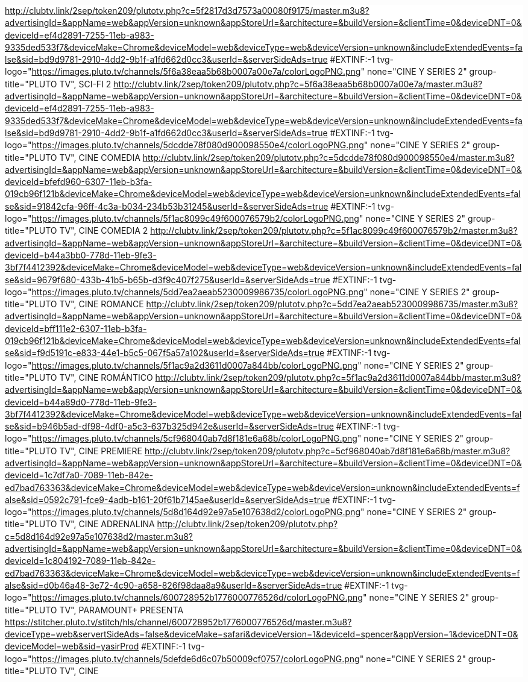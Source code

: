 http://clubtv.link/2sep/token209/plutotv.php?c=5f2817d3d7573a00080f9175/master.m3u8?advertisingId=&appName=web&appVersion=unknown&appStoreUrl=&architecture=&buildVersion=&clientTime=0&deviceDNT=0&deviceId=ef4d2891-7255-11eb-a983-9335ded533f7&deviceMake=Chrome&deviceModel=web&deviceType=web&deviceVersion=unknown&includeExtendedEvents=false&sid=bd9d9781-2910-4dd2-9b1f-a1fd662d0cc3&userId=&serverSideAds=true
#EXTINF:-1 tvg-logo="https://images.pluto.tv/channels/5f6a38eaa5b68b0007a00e7a/colorLogoPNG.png" none="CINE Y SERIES 2" group-title="PLUTO TV", SCI-FI 2
http://clubtv.link/2sep/token209/plutotv.php?c=5f6a38eaa5b68b0007a00e7a/master.m3u8?advertisingId=&appName=web&appVersion=unknown&appStoreUrl=&architecture=&buildVersion=&clientTime=0&deviceDNT=0&deviceId=ef4d2891-7255-11eb-a983-9335ded533f7&deviceMake=Chrome&deviceModel=web&deviceType=web&deviceVersion=unknown&includeExtendedEvents=false&sid=bd9d9781-2910-4dd2-9b1f-a1fd662d0cc3&userId=&serverSideAds=true
#EXTINF:-1 tvg-logo="https://images.pluto.tv/channels/5dcdde78f080d900098550e4/colorLogoPNG.png" none="CINE Y SERIES 2" group-title="PLUTO TV", CINE COMEDIA
http://clubtv.link/2sep/token209/plutotv.php?c=5dcdde78f080d900098550e4/master.m3u8?advertisingId=&appName=web&appVersion=unknown&appStoreUrl=&architecture=&buildVersion=&clientTime=0&deviceDNT=0&deviceId=bfefd960-6307-11eb-b3fa-019cb96f121b&deviceMake=Chrome&deviceModel=web&deviceType=web&deviceVersion=unknown&includeExtendedEvents=false&sid=91842cfa-96ff-4c3a-b034-234b53b31245&userId=&serverSideAds=true
#EXTINF:-1 tvg-logo="https://images.pluto.tv/channels/5f1ac8099c49f600076579b2/colorLogoPNG.png" none="CINE Y SERIES 2" group-title="PLUTO TV", CINE COMEDIA 2
http://clubtv.link/2sep/token209/plutotv.php?c=5f1ac8099c49f600076579b2/master.m3u8?advertisingId=&appName=web&appVersion=unknown&appStoreUrl=&architecture=&buildVersion=&clientTime=0&deviceDNT=0&deviceId=b44a3bb0-778d-11eb-9fe3-3bf7f4412392&deviceMake=Chrome&deviceModel=web&deviceType=web&deviceVersion=unknown&includeExtendedEvents=false&sid=9679f680-433b-41b5-b65b-d3f9c407f275&userId=&serverSideAds=true
#EXTINF:-1 tvg-logo="https://images.pluto.tv/channels/5dd7ea2aeab5230009986735/colorLogoPNG.png" none="CINE Y SERIES 2" group-title="PLUTO TV", CINE ROMANCE
http://clubtv.link/2sep/token209/plutotv.php?c=5dd7ea2aeab5230009986735/master.m3u8?advertisingId=&appName=web&appVersion=unknown&appStoreUrl=&architecture=&buildVersion=&clientTime=0&deviceDNT=0&deviceId=bff111e2-6307-11eb-b3fa-019cb96f121b&deviceMake=Chrome&deviceModel=web&deviceType=web&deviceVersion=unknown&includeExtendedEvents=false&sid=f9d5191c-e833-44e1-b5c5-067f5a57a102&userId=&serverSideAds=true
#EXTINF:-1 tvg-logo="https://images.pluto.tv/channels/5f1ac9a2d3611d0007a844bb/colorLogoPNG.png" none="CINE Y SERIES 2" group-title="PLUTO TV", CINE ROMÁNTICO
http://clubtv.link/2sep/token209/plutotv.php?c=5f1ac9a2d3611d0007a844bb/master.m3u8?advertisingId=&appName=web&appVersion=unknown&appStoreUrl=&architecture=&buildVersion=&clientTime=0&deviceDNT=0&deviceId=b44a89d0-778d-11eb-9fe3-3bf7f4412392&deviceMake=Chrome&deviceModel=web&deviceType=web&deviceVersion=unknown&includeExtendedEvents=false&sid=b946b5ad-df98-4df0-a5c3-637b325d942e&userId=&serverSideAds=true
#EXTINF:-1 tvg-logo="https://images.pluto.tv/channels/5cf968040ab7d8f181e6a68b/colorLogoPNG.png" none="CINE Y SERIES 2" group-title="PLUTO TV", CINE PREMIERE
http://clubtv.link/2sep/token209/plutotv.php?c=5cf968040ab7d8f181e6a68b/master.m3u8?advertisingId=&appName=web&appVersion=unknown&appStoreUrl=&architecture=&buildVersion=&clientTime=0&deviceDNT=0&deviceId=1c7df7a0-7089-11eb-842e-ed7bad763363&deviceMake=Chrome&deviceModel=web&deviceType=web&deviceVersion=unknown&includeExtendedEvents=false&sid=0592c791-fce9-4adb-b161-20f61b7145ae&userId=&serverSideAds=true
#EXTINF:-1 tvg-logo="https://images.pluto.tv/channels/5d8d164d92e97a5e107638d2/colorLogoPNG.png" none="CINE Y SERIES 2" group-title="PLUTO TV", CINE ADRENALINA
http://clubtv.link/2sep/token209/plutotv.php?c=5d8d164d92e97a5e107638d2/master.m3u8?advertisingId=&appName=web&appVersion=unknown&appStoreUrl=&architecture=&buildVersion=&clientTime=0&deviceDNT=0&deviceId=1c804192-7089-11eb-842e-ed7bad763363&deviceMake=Chrome&deviceModel=web&deviceType=web&deviceVersion=unknown&includeExtendedEvents=false&sid=d0b46a48-3e72-4c90-a658-826f98daa8a9&userId=&serverSideAds=true
#EXTINF:-1 tvg-logo="https://images.pluto.tv/channels/600728952b1776000776526d/colorLogoPNG.png" none="CINE Y SERIES 2" group-title="PLUTO TV", PARAMOUNT+ PRESENTA
https://stitcher.pluto.tv/stitch/hls/channel/600728952b1776000776526d/master.m3u8?deviceType=web&servertSideAds=false&deviceMake=safari&deviceVersion=1&deviceId=spencer&appVersion=1&deviceDNT=0&deviceModel=web&sid=yasirProd
#EXTINF:-1 tvg-logo="https://images.pluto.tv/channels/5defde6d6c07b50009cf0757/colorLogoPNG.png" none="CINE Y SERIES 2" group-title="PLUTO TV", CINE
